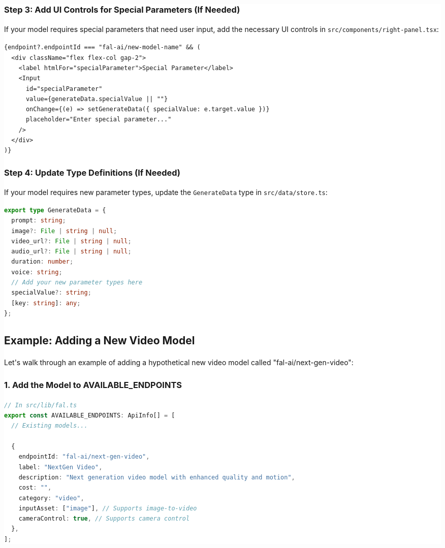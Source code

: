 ### Step 3: Add UI Controls for Special Parameters (If Needed)

If your model requires special parameters that need user input, add the necessary UI controls in `src/components/right-panel.tsx`:

```tsx
{endpoint?.endpointId === "fal-ai/new-model-name" && (
  <div className="flex flex-col gap-2">
    <label htmlFor="specialParameter">Special Parameter</label>
    <Input
      id="specialParameter"
      value={generateData.specialValue || ""}
      onChange={(e) => setGenerateData({ specialValue: e.target.value })}
      placeholder="Enter special parameter..."
    />
  </div>
)}
```

### Step 4: Update Type Definitions (If Needed)

If your model requires new parameter types, update the `GenerateData` type in `src/data/store.ts`:

```typescript
export type GenerateData = {
  prompt: string;
  image?: File | string | null;
  video_url?: File | string | null;
  audio_url?: File | string | null;
  duration: number;
  voice: string;
  // Add your new parameter types here
  specialValue?: string;
  [key: string]: any;
};
```

## Example: Adding a New Video Model

Let's walk through an example of adding a hypothetical new video model called "fal-ai/next-gen-video":

### 1. Add the Model to AVAILABLE_ENDPOINTS

```typescript
// In src/lib/fal.ts
export const AVAILABLE_ENDPOINTS: ApiInfo[] = [
  // Existing models...
  
  {
    endpointId: "fal-ai/next-gen-video",
    label: "NextGen Video",
    description: "Next generation video model with enhanced quality and motion",
    cost: "",
    category: "video",
    inputAsset: ["image"], // Supports image-to-video
    cameraControl: true, // Supports camera control
  },
];
```
